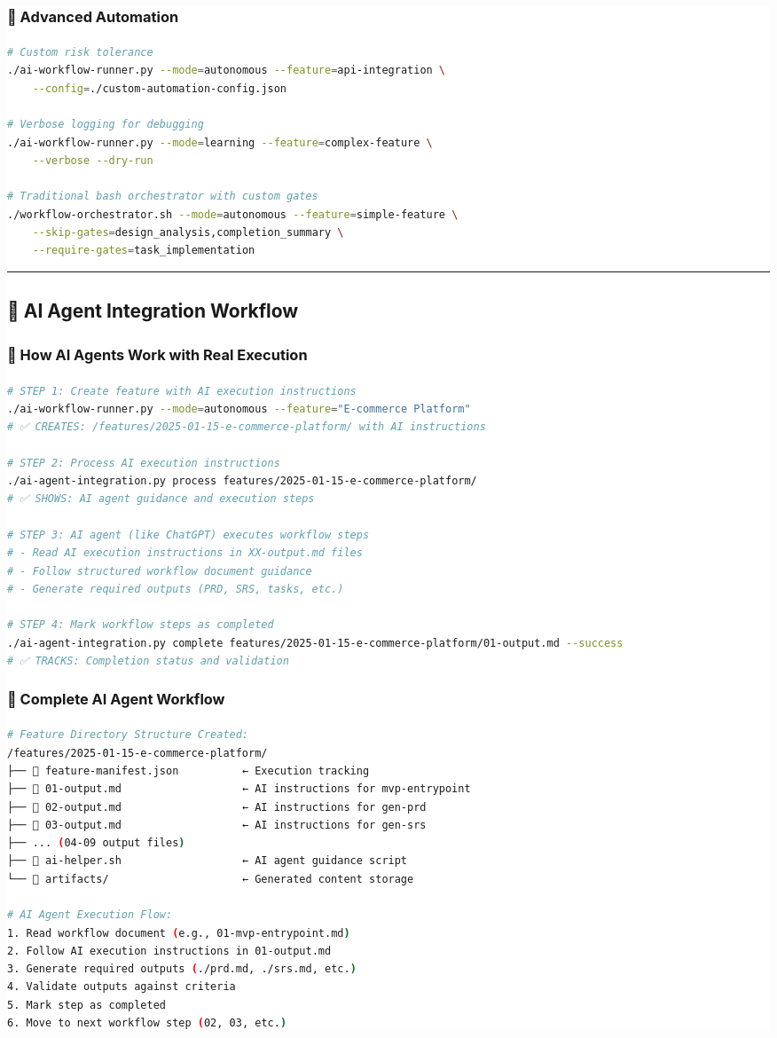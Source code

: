### **🚀 Advanced Automation**

```bash
# Custom risk tolerance
./ai-workflow-runner.py --mode=autonomous --feature=api-integration \
    --config=./custom-automation-config.json

# Verbose logging for debugging
./ai-workflow-runner.py --mode=learning --feature=complex-feature \
    --verbose --dry-run

# Traditional bash orchestrator with custom gates
./workflow-orchestrator.sh --mode=autonomous --feature=simple-feature \
    --skip-gates=design_analysis,completion_summary \
    --require-gates=task_implementation
```

---

## **🤖 AI Agent Integration Workflow**

### **🎯 How AI Agents Work with Real Execution**

```bash
# STEP 1: Create feature with AI execution instructions
./ai-workflow-runner.py --mode=autonomous --feature="E-commerce Platform"
# ✅ CREATES: /features/2025-01-15-e-commerce-platform/ with AI instructions

# STEP 2: Process AI execution instructions  
./ai-agent-integration.py process features/2025-01-15-e-commerce-platform/
# ✅ SHOWS: AI agent guidance and execution steps

# STEP 3: AI agent (like ChatGPT) executes workflow steps
# - Read AI execution instructions in XX-output.md files
# - Follow structured workflow document guidance
# - Generate required outputs (PRD, SRS, tasks, etc.)

# STEP 4: Mark workflow steps as completed
./ai-agent-integration.py complete features/2025-01-15-e-commerce-platform/01-output.md --success
# ✅ TRACKS: Completion status and validation
```

### **🔄 Complete AI Agent Workflow**

```bash
# Feature Directory Structure Created:
/features/2025-01-15-e-commerce-platform/
├── 📄 feature-manifest.json          ← Execution tracking
├── 📄 01-output.md                   ← AI instructions for mvp-entrypoint
├── 📄 02-output.md                   ← AI instructions for gen-prd
├── 📄 03-output.md                   ← AI instructions for gen-srs
├── ... (04-09 output files)
├── 🤖 ai-helper.sh                   ← AI agent guidance script
└── 📁 artifacts/                     ← Generated content storage

# AI Agent Execution Flow:
1. Read workflow document (e.g., 01-mvp-entrypoint.md)
2. Follow AI execution instructions in 01-output.md
3. Generate required outputs (./prd.md, ./srs.md, etc.)
4. Validate outputs against criteria
5. Mark step as completed
6. Move to next workflow step (02, 03, etc.)
```
